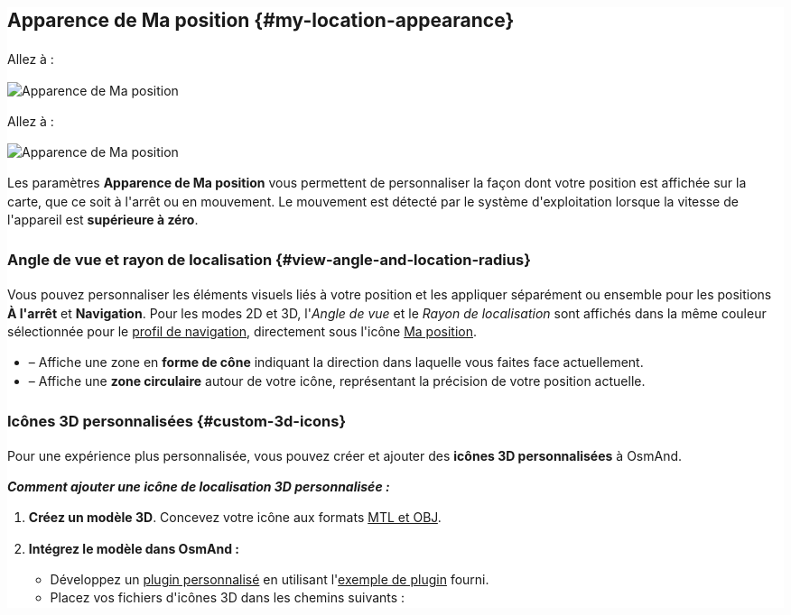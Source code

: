 
## Apparence de Ma position {#my-location-appearance}

<Tabs groupId="operating-systems" queryString="current-os">

<TabItem value="android" label="Android">

Allez à : *<Translate android="true" ids="shared_string_menu,configure_profile,profile_appearance"/>*

![Apparence de Ma position](@site/static/img/personal/profiles/location_appearance_andr.png)

</TabItem>

<TabItem value="ios" label="iOS">

Allez à : *<Translate ios="true" ids="shared_string_menu,shared_string_settings,application_profiles,profile_appearance"/>*  

![Apparence de Ma position](@site/static/img/personal/profiles/location_appearance_2_ios.png)

</TabItem>

</Tabs>

Les paramètres **Apparence de Ma position** vous permettent de personnaliser la façon dont votre position est affichée sur la carte, que ce soit à l'arrêt ou en mouvement. Le mouvement est détecté par le système d'exploitation lorsque la vitesse de l'appareil est **supérieure à zéro**.

### Angle de vue et rayon de localisation {#view-angle-and-location-radius}

Vous pouvez personnaliser les éléments visuels liés à votre position et les appliquer séparément ou ensemble pour les positions **À l'arrêt** et **Navigation**. Pour les modes 2D et 3D, l'*Angle de vue* et le *Rayon de localisation* sont affichés dans la même couleur sélectionnée pour le [profil de navigation](#profile-appearance), directement sous l'icône [Ma position](../map/interact-with-map.md#my-location-and-zoom).

- **<Translate android="true" ids="view_angle"/>** – Affiche une zone en **forme de cône** indiquant la direction dans laquelle vous faites face actuellement.  
- **<Translate android="true" ids="location_radius"/>** – Affiche une **zone circulaire** autour de votre icône, représentant la précision de votre position actuelle.


### Icônes 3D personnalisées {#custom-3d-icons}

Pour une expérience plus personnalisée, vous pouvez créer et ajouter des **icônes 3D personnalisées** à OsmAnd.  

***Comment ajouter une icône de localisation 3D personnalisée :***

1. **Créez un modèle 3D**. Concevez votre icône aux formats [MTL et OBJ](https://en.wikipedia.org/wiki/Wavefront_.obj_file).

2. **Intégrez le modèle dans OsmAnd :**  
   - Développez un [plugin personnalisé](../plugins/custom.md) en utilisant l'[exemple de plugin](https://osmand.net/uploads/plugins/model.plugin/1/model.plugin-1.osf) fourni.  
   - Placez vos fichiers d'icônes 3D dans les chemins suivants :  
